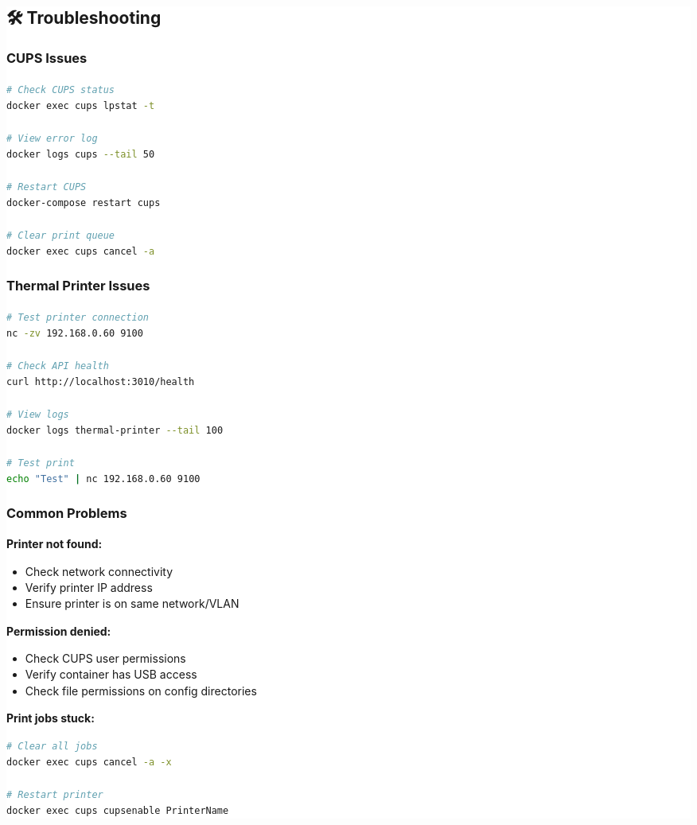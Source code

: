 ## 🛠️ Troubleshooting

### CUPS Issues

```bash
# Check CUPS status
docker exec cups lpstat -t

# View error log
docker logs cups --tail 50

# Restart CUPS
docker-compose restart cups

# Clear print queue
docker exec cups cancel -a
```

### Thermal Printer Issues

```bash
# Test printer connection
nc -zv 192.168.0.60 9100

# Check API health
curl http://localhost:3010/health

# View logs
docker logs thermal-printer --tail 100

# Test print
echo "Test" | nc 192.168.0.60 9100
```

### Common Problems

**Printer not found:**
- Check network connectivity
- Verify printer IP address
- Ensure printer is on same network/VLAN

**Permission denied:**
- Check CUPS user permissions
- Verify container has USB access
- Check file permissions on config directories

**Print jobs stuck:**
```bash
# Clear all jobs
docker exec cups cancel -a -x

# Restart printer
docker exec cups cupsenable PrinterName
```
